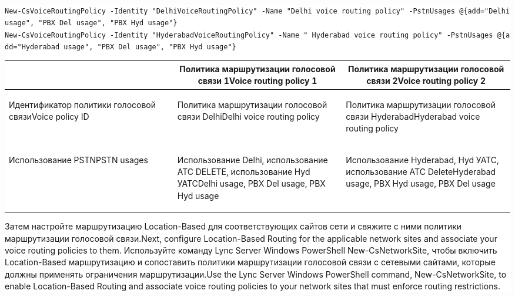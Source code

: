     New-CsVoiceRoutingPolicy -Identity "DelhiVoiceRoutingPolicy" -Name "Delhi voice routing policy" -PstnUsages @{add="Delhi usage", "PBX Del usage", "PBX Hyd usage"}
    New-CsVoiceRoutingPolicy -Identity "HyderabadVoiceRoutingPolicy" -Name " Hyderabad voice routing policy" -PstnUsages @{add="Hyderabad usage", "PBX Del usage", "PBX Hyd usage"}


<table>
<colgroup>
<col style="width: 33%" />
<col style="width: 33%" />
<col style="width: 33%" />
</colgroup>
<thead>
<tr class="header">
<th></th>
<th><span data-ttu-id="f16ec-119">Политика маршрутизации голосовой связи 1</span><span class="sxs-lookup"><span data-stu-id="f16ec-119">Voice routing policy 1</span></span></th>
<th><span data-ttu-id="f16ec-120">Политика маршрутизации голосовой связи 2</span><span class="sxs-lookup"><span data-stu-id="f16ec-120">Voice routing policy 2</span></span></th>
</tr>
</thead>
<tbody>
<tr class="odd">
<td><p><span data-ttu-id="f16ec-121">Идентификатор политики голосовой связи</span><span class="sxs-lookup"><span data-stu-id="f16ec-121">Voice policy ID</span></span></p></td>
<td><p><span data-ttu-id="f16ec-122">Политика маршрутизации голосовой связи Delhi</span><span class="sxs-lookup"><span data-stu-id="f16ec-122">Delhi voice routing policy</span></span></p></td>
<td><p><span data-ttu-id="f16ec-123">Политика маршрутизации голосовой связи Hyderabad</span><span class="sxs-lookup"><span data-stu-id="f16ec-123">Hyderabad voice routing policy</span></span></p></td>
</tr>
<tr class="even">
<td><p><span data-ttu-id="f16ec-124">Использование PSTN</span><span class="sxs-lookup"><span data-stu-id="f16ec-124">PSTN usages</span></span></p></td>
<td><p><span data-ttu-id="f16ec-125">Использование Delhi, использование АТС DELETE, использование Hyd УАТС</span><span class="sxs-lookup"><span data-stu-id="f16ec-125">Delhi usage, PBX Del usage, PBX Hyd usage</span></span></p></td>
<td><p><span data-ttu-id="f16ec-126">Использование Hyderabad, Hyd УАТС, использование АТС Delete</span><span class="sxs-lookup"><span data-stu-id="f16ec-126">Hyderabad usage, PBX Hyd usage, PBX Del usage</span></span></p></td>
</tr>
</tbody>
</table>

  

<span data-ttu-id="f16ec-127">Затем настройте маршрутизацию Location-Based для соответствующих сайтов сети и свяжите с ними политики маршрутизации голосовой связи.</span><span class="sxs-lookup"><span data-stu-id="f16ec-127">Next, configure Location-Based Routing for the applicable network sites and associate your voice routing policies to them.</span></span> <span data-ttu-id="f16ec-128">Используйте команду Lync Server Windows PowerShell New-CsNetworkSite, чтобы включить Location-Based маршрутизацию и сопоставить политики маршрутизации голосовой связи с сетевыми сайтами, которые должны применять ограничения маршрутизации.</span><span class="sxs-lookup"><span data-stu-id="f16ec-128">Use the Lync Server Windows PowerShell command, New-CsNetworkSite, to enable Location-Based Routing and associate voice routing policies to your network sites that must enforce routing restrictions.</span></span>
